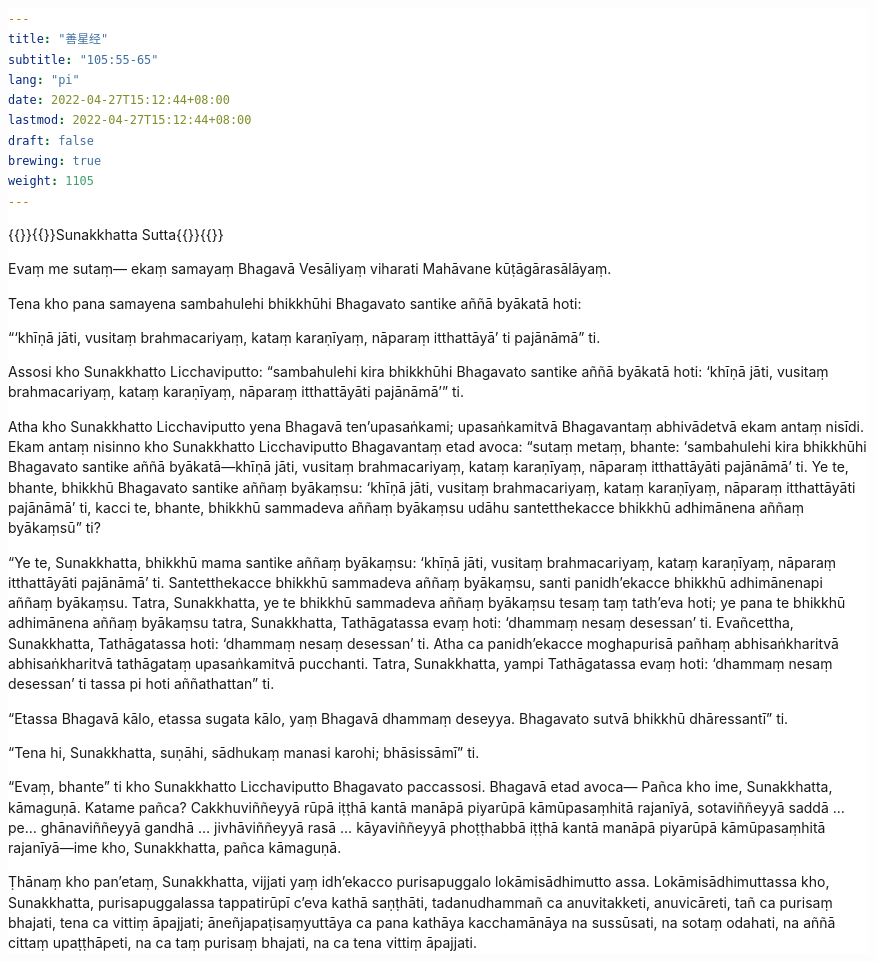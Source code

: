 ```yaml
---
title: "善星经"
subtitle: "105:55-65"
lang: "pi"
date: 2022-04-27T15:12:44+08:00
lastmod: 2022-04-27T15:12:44+08:00
draft: false
brewing: true
weight: 1105
---
```



{{<subtitle>}}{{<suttalink src="mn105">}}Sunakkhatta Sutta{{</suttalink>}}{{</subtitle>}}

Evaṃ me sutaṃ— ekaṃ samayaṃ Bhagavā Vesāliyaṃ viharati Mahāvane kūṭāgārasālāyaṃ.

Tena kho pana samayena sambahulehi bhikkhūhi Bhagavato santike aññā byākatā hoti:

“‘khīṇā jāti, vusitaṃ brahmacariyaṃ, kataṃ karaṇīyaṃ, nāparaṃ itthattāyā’ ti pajānāmā” ti.

Assosi kho Sunakkhatto Licchaviputto: “sambahulehi kira bhikkhūhi Bhagavato santike aññā byākatā hoti: ‘khīṇā jāti, vusitaṃ brahmacariyaṃ, kataṃ karaṇīyaṃ, nāparaṃ itthattāyāti pajānāmā’” ti.

Atha kho Sunakkhatto Licchaviputto yena Bhagavā ten’upasaṅkami; upasaṅkamitvā Bhagavantaṃ abhivādetvā ekam antaṃ nisīdi. Ekam antaṃ nisinno kho Sunakkhatto Licchaviputto Bhagavantaṃ etad avoca: “sutaṃ metaṃ, bhante: ‘sambahulehi kira bhikkhūhi Bhagavato santike aññā byākatā—khīṇā jāti, vusitaṃ brahmacariyaṃ, kataṃ karaṇīyaṃ, nāparaṃ itthattāyāti pajānāmā’ ti. Ye te, bhante, bhikkhū Bhagavato santike aññaṃ byākaṃsu: ‘khīṇā jāti, vusitaṃ brahmacariyaṃ, kataṃ karaṇīyaṃ, nāparaṃ itthattāyāti pajānāmā’ ti, kacci te, bhante, bhikkhū sammadeva aññaṃ byākaṃsu udāhu santetthekacce bhikkhū adhimānena aññaṃ byākaṃsū” ti?

“Ye te, Sunakkhatta, bhikkhū mama santike aññaṃ byākaṃsu: ‘khīṇā jāti, vusitaṃ brahmacariyaṃ, kataṃ karaṇīyaṃ, nāparaṃ itthattāyāti pajānāmā’ ti. Santetthekacce bhikkhū sammadeva aññaṃ byākaṃsu, santi panidh’ekacce bhikkhū adhimānenapi aññaṃ byākaṃsu. Tatra, Sunakkhatta, ye te bhikkhū sammadeva aññaṃ byākaṃsu tesaṃ taṃ tath’eva hoti; ye pana te bhikkhū adhimānena aññaṃ byākaṃsu tatra, Sunakkhatta, Tathāgatassa evaṃ hoti: ‘dhammaṃ nesaṃ desessan’ ti. Evañcettha, Sunakkhatta, Tathāgatassa hoti: ‘dhammaṃ nesaṃ desessan’ ti. Atha ca panidh’ekacce moghapurisā pañhaṃ abhisaṅkharitvā abhisaṅkharitvā tathāgataṃ upasaṅkamitvā pucchanti. Tatra, Sunakkhatta, yampi Tathāgatassa evaṃ hoti: ‘dhammaṃ nesaṃ desessan’ ti tassa pi hoti aññathattan” ti.

“Etassa Bhagavā kālo, etassa sugata kālo, yaṃ Bhagavā dhammaṃ deseyya. Bhagavato sutvā bhikkhū dhāressantī” ti.

“Tena hi, Sunakkhatta, suṇāhi, sādhukaṃ manasi karohi; bhāsissāmī” ti.

“Evaṃ, bhante” ti kho Sunakkhatto Licchaviputto Bhagavato paccassosi. Bhagavā etad avoca—
Pañca kho ime, Sunakkhatta, kāmaguṇā. Katame pañca? Cakkhuviññeyyā rūpā iṭṭhā kantā manāpā piyarūpā kāmūpasaṃhitā rajanīyā, sotaviññeyyā saddā …pe… ghānaviññeyyā gandhā … jivhāviññeyyā rasā … kāyaviññeyyā phoṭṭhabbā iṭṭhā kantā manāpā piyarūpā kāmūpasaṃhitā rajanīyā—ime kho, Sunakkhatta, pañca kāmaguṇā.

Ṭhānaṃ kho pan’etaṃ, Sunakkhatta, vijjati yaṃ idh’ekacco purisapuggalo lokāmisādhimutto assa. Lokāmisādhimuttassa kho, Sunakkhatta, purisapuggalassa tappatirūpī c’eva kathā saṇṭhāti, tadanudhammañ ca anuvitakketi, anuvicāreti, tañ ca purisaṃ bhajati, tena ca vittiṃ āpajjati; āneñjapaṭisaṃyuttāya ca pana kathāya kacchamānāya na sussūsati, na sotaṃ odahati, na aññā cittaṃ upaṭṭhāpeti, na ca taṃ purisaṃ bhajati, na ca tena vittiṃ āpajjati.
